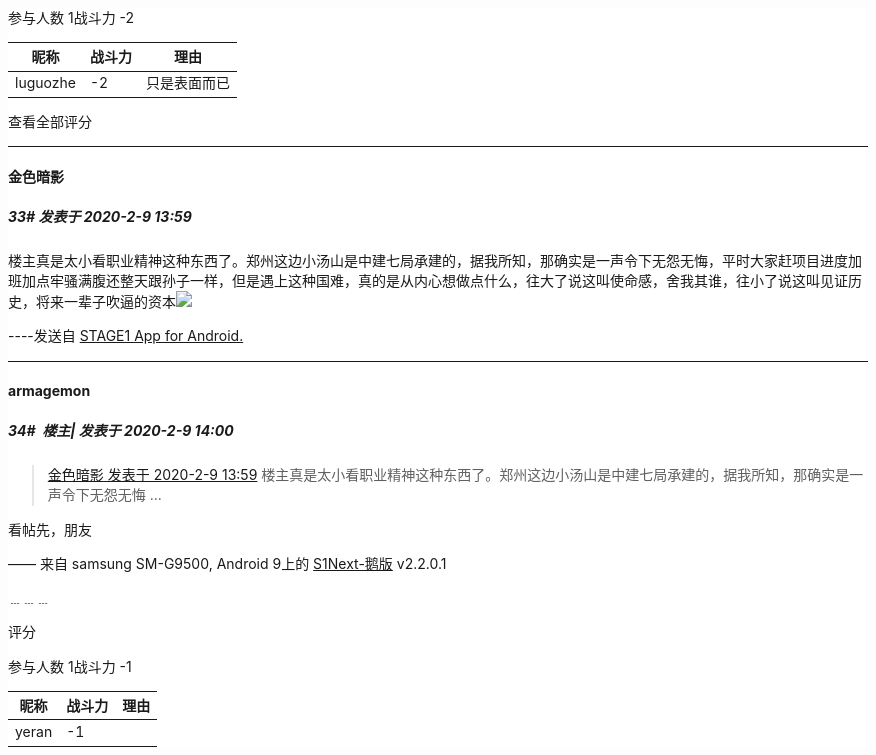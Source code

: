 

 参与人数 1战斗力 -2

|昵称|战斗力|理由|
|----|---|---|
| luguozhe|-2|只是表面而已|



查看全部评分






-----

####  金色暗影  
##### 33#       发表于 2020-2-9 13:59




楼主真是太小看职业精神这种东西了。郑州这边小汤山是中建七局承建的，据我所知，那确实是一声令下无怨无悔，平时大家赶项目进度加班加点牢骚满腹还整天跟孙子一样，但是遇上这种国难，真的是从内心想做点什么，往大了说这叫使命感，舍我其谁，往小了说这叫见证历史，将来一辈子吹逼的资本<img src="https://static.saraba1st.com/image/smiley/face2017/067.png" referrerpolicy="no-referrer">


----发送自 [STAGE1 App for Android.](http://stage1.5j4m.com/?1.33)







-----

####  armagemon  
##### 34#         楼主| 发表于 2020-2-9 14:00



<blockquote><a href="httphttps://bbs.saraba1st.com/2b/forum.php?mod=redirect&amp;goto=findpost&amp;pid=46369005&amp;ptid=1912937" target="_blank">金色暗影 发表于 2020-2-9 13:59</a>
楼主真是太小看职业精神这种东西了。郑州这边小汤山是中建七局承建的，据我所知，那确实是一声令下无怨无悔 ...</blockquote>
看帖先，朋友

—— 来自 samsung SM-G9500, Android 9上的 [S1Next-鹅版](https://github.com/ykrank/S1-Next/releases) v2.2.0.1



﹍﹍﹍

评分





 参与人数 1战斗力 -1

|昵称|战斗力|理由|
|----|---|---|
| yeran|-1||
